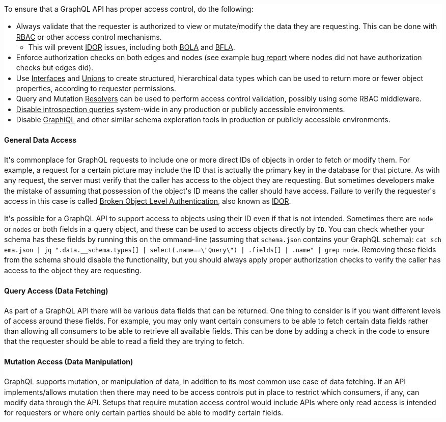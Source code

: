 To ensure that a GraphQL API has proper access control, do the following:

- Always validate that the requester is authorized to view or mutate/modify the data they are requesting. This can be done with [RBAC](Access_Control_Cheat_Sheet.md#role-based-access-control-rbac) or other access control mechanisms.
    - This will prevent [IDOR](Insecure_Direct_Object_Reference_Prevention_Cheat_Sheet.md) issues, including both [BOLA](https://github.com/OWASP/API-Security/blob/master/2019/en/src/0xa1-broken-object-level-authorization.md) and [BFLA](https://github.com/OWASP/API-Security/blob/master/2019/en/src/0xa5-broken-function-level-authorization.md).
- Enforce authorization checks on both edges and nodes (see example [bug report](https://hackerone.com/reports/489146) where nodes did not have authorization checks but edges did).
- Use [Interfaces](https://graphql.org/learn/schema/#interfaces) and [Unions](https://graphql.org/learn/schema/#union-types) to create structured, hierarchical data types which can be used to return more or fewer object properties, according to requester permissions.
- Query and Mutation [Resolvers](https://graphql.org/learn/execution/#root-fields-resolvers) can be used to perform access control validation, possibly using some RBAC middleware.
- [Disable introspection queries](https://lab.wallarm.com/why-and-how-to-disable-introspection-query-for-graphql-apis/) system-wide in any production or publicly accessible environments.
- Disable [GraphiQL](https://github.com/graphql/graphiql) and other similar schema exploration tools in production or publicly accessible environments.

#### General Data Access

It's commonplace for GraphQL requests to include one or more direct IDs of objects in order to fetch or modify them. For example, a request for a certain picture may include the ID that is actually the primary key in the database for that picture. As with any request, the server must verify that the caller has access to the object they are requesting. But sometimes developers make the mistake of assuming that possession of the object's ID means the caller should have access. Failure to verify the requester's access in this case is called [Broken Object Level Authentication](https://github.com/OWASP/API-Security/blob/master/2019/en/src/0xa1-broken-object-level-authorization.md), also known as [IDOR](Insecure_Direct_Object_Reference_Prevention_Cheat_Sheet.md).

It's possible for a GraphQL API to support access to objects using their ID even if that is not intended. Sometimes there are `node` or `nodes` or both fields in a query object, and these can be used to access objects directly by `ID`. You can check whether your schema has these fields by running this on the ommand-line (assuming that `schema.json` contains your GraphQL schema): `cat schema.json | jq ".data.__schema.types[] | select(.name==\"Query\") | .fields[] | .name" | grep node`. Removing these fields from the schema should disable the functionality, but you should always apply proper authorization checks to verify the caller has access to the object they are requesting.

#### Query Access (Data Fetching)

As part of a GraphQL API there will be various data fields that can be returned. One thing to consider is if you want different levels of access around these fields. For example, you may only want certain consumers to be able to fetch certain data fields rather than allowing all consumers to be able to retrieve all available fields. This can be done by adding a check in the code to ensure that the requester should be able to read a field they are trying to fetch.

#### Mutation Access (Data Manipulation)

GraphQL supports mutation, or manipulation of data, in addition to its most common use case of data fetching. If an API implements/allows mutation then there may need to be access controls put in place to restrict which consumers, if any, can modify data through the API. Setups that require mutation access control would include APIs where only read access is intended for requesters or where only certain parties should be able to modify certain fields.
